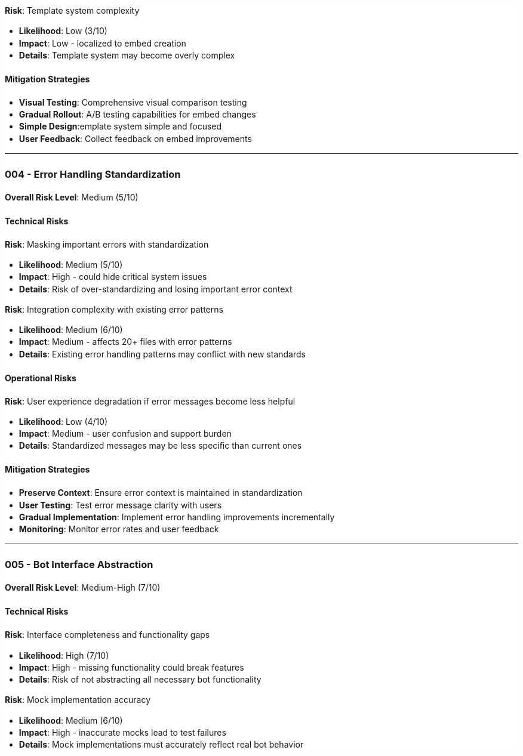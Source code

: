 **Risk**: Template system complexity
- **Likelihood**: Low (3/10)
- **Impact**: Low - localized to embed creation
- **Details**: Template system may become overly complex

#### Mitigation Strategies
- **Visual Testing**: Comprehensive visual comparison testing
- **Gradual Rollout**: A/B testing capabilities for embed changes
- **Simple Design**:emplate system simple and focused
- **User Feedback**: Collect feedback on embed improvements

---

### 004 - Error Handling Standardization
**Overall Risk Level**: Medium (5/10)

#### Technical Risks
**Risk**: Masking important errors with standardization
- **Likelihood**: Medium (5/10)
- **Impact**: High - could hide critical system issues
- **Details**: Risk of over-standardizing and losing important error context

**Risk**: Integration complexity with existing error patterns
- **Likelihood**: Medium (6/10)
- **Impact**: Medium - affects 20+ files with error patterns
- **Details**: Existing error handling patterns may conflict with new standards

#### Operational Risks
**Risk**: User experience degradation if error messages become less helpful
- **Likelihood**: Low (4/10)
- **Impact**: Medium - user confusion and support burden
- **Details**: Standardized messages may be less specific than current ones

#### Mitigation Strategies
- **Preserve Context**: Ensure error context is maintained in standardization
- **User Testing**: Test error message clarity with users
- **Gradual Implementation**: Implement error handling improvements incrementally
- **Monitoring**: Monitor error rates and user feedback

---

### 005 - Bot Interface Abstraction
**Overall Risk Level**: Medium-High (7/10)

#### Technical Risks
**Risk**: Interface completeness and functionality gaps
- **Likelihood**: High (7/10)
- **Impact**: High - missing functionality could break features
- **Details**: Risk of not abstracting all necessary bot functionality

**Risk**: Mock implementation accuracy
- **Likelihood**: Medium (6/10)
- **Impact**: High - inaccurate mocks lead to test failures
- **Details**: Mock implementations must accurately reflect real bot behavior
